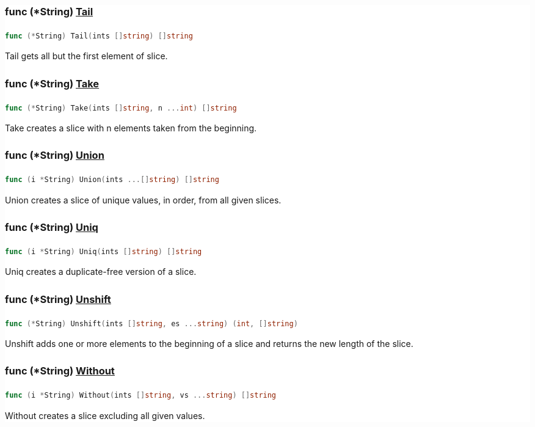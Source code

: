 


### <a name="String.Tail">func</a> (\*String) [Tail](./string.go?s=13581:13624#L614)
``` go
func (*String) Tail(ints []string) []string
```
Tail gets all but the first element of slice.




### <a name="String.Take">func</a> (\*String) [Take](./string.go?s=13765:13818#L624)
``` go
func (*String) Take(ints []string, n ...int) []string
```
Take creates a slice with n elements taken from the beginning.




### <a name="String.Union">func</a> (\*String) [Union](./string.go?s=14045:14094#L640)
``` go
func (i *String) Union(ints ...[]string) []string
```
Union creates a slice of unique values, in order, from all given slices.




### <a name="String.Uniq">func</a> (\*String) [Uniq](./string.go?s=14300:14345#L653)
``` go
func (i *String) Uniq(ints []string) []string
```
Uniq creates a duplicate-free version of a slice.




### <a name="String.Unshift">func</a> (\*String) [Unshift](./string.go?s=9360:9427#L397)
``` go
func (*String) Unshift(ints []string, es ...string) (int, []string)
```
Unshift adds one or more elements to the beginning of a slice and returns the new length of the slice.




### <a name="String.Without">func</a> (\*String) [Without](./string.go?s=13171:13233#L596)
``` go
func (i *String) Without(ints []string, vs ...string) []string
```
Without creates a slice excluding all given values.
